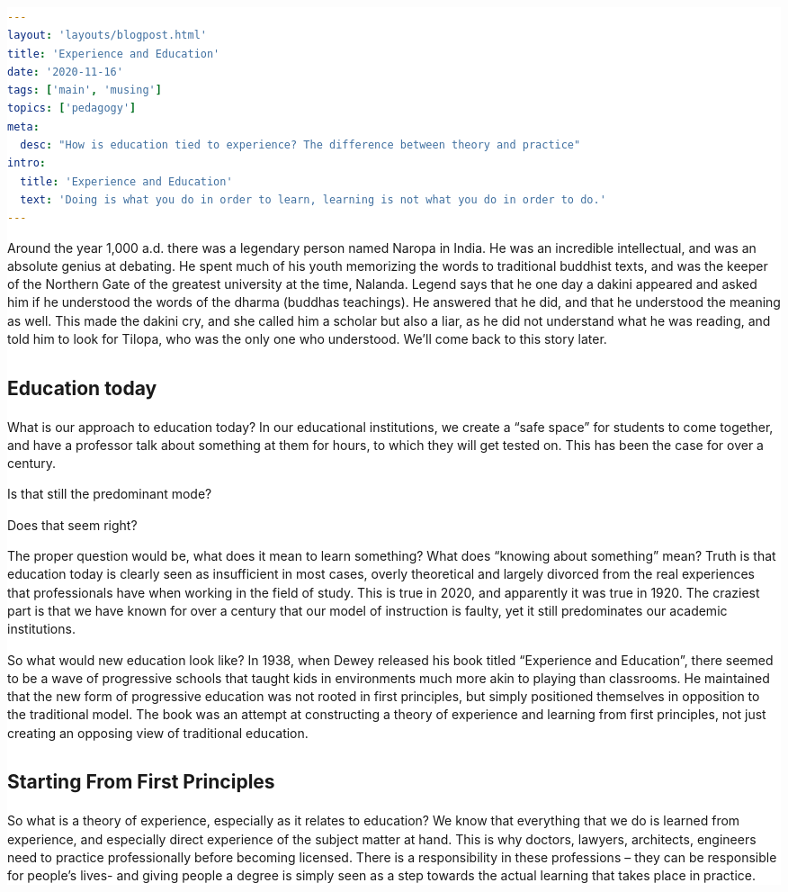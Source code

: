 ```yaml
---
layout: 'layouts/blogpost.html'
title: 'Experience and Education'
date: '2020-11-16'
tags: ['main', 'musing']
topics: ['pedagogy']
meta:
  desc: "How is education tied to experience? The difference between theory and practice"
intro:
  title: 'Experience and Education'
  text: 'Doing is what you do in order to learn, learning is not what you do in order to do.'
---
```


Around the year 1,000 a.d. there was a legendary person named Naropa in India. He was an incredible intellectual, and was an absolute genius at debating. He spent much of his youth memorizing the words to traditional buddhist texts, and was the keeper of the Northern Gate of the greatest university at the time, Nalanda. Legend says that he one day a dakini appeared and asked him if he understood the words of the dharma (buddhas teachings). He answered that he did, and that he understood the meaning as well. This made the dakini cry, and she called him a scholar but also a liar, as he did not understand what he was reading, and told him to look for Tilopa, who was the only one who understood. We’ll come back to this story later.

## Education today
What is our approach to education today? In our educational institutions, we create a “safe space” for students to come together, and have a professor talk about something at them for hours, to which they will get tested on. This has been the case for over a century.

Is that still the predominant mode?

Does that seem right?

The proper question would be, what does it mean to learn something? What does “knowing about something” mean? Truth is that education today is clearly seen as insufficient in most cases, overly theoretical and largely divorced from the real experiences that professionals have when working in the field of study. This is true in 2020, and apparently it was true in 1920. The craziest part is that we have known for over a century that our model of instruction is faulty, yet it still predominates our academic institutions.

So what would new education look like? In 1938, when Dewey released his book titled “Experience and Education”, there seemed to be a wave of progressive schools that taught kids in environments much more akin to playing than classrooms. He maintained that the new form of progressive education was not rooted in first principles, but simply positioned themselves in opposition to the traditional model. The book was an attempt at constructing a theory of experience and learning from first principles, not just creating an opposing view of traditional education.

## Starting From First Principles
So what is a theory of experience, especially as it relates to education? We know that everything that we do is learned from experience, and especially direct experience of the subject matter at hand. This is why doctors, lawyers, architects, engineers need to practice professionally before becoming licensed. There is a responsibility in these professions – they can be responsible for people’s lives- and giving people a degree is simply seen as a step towards the actual learning that takes place in practice.
